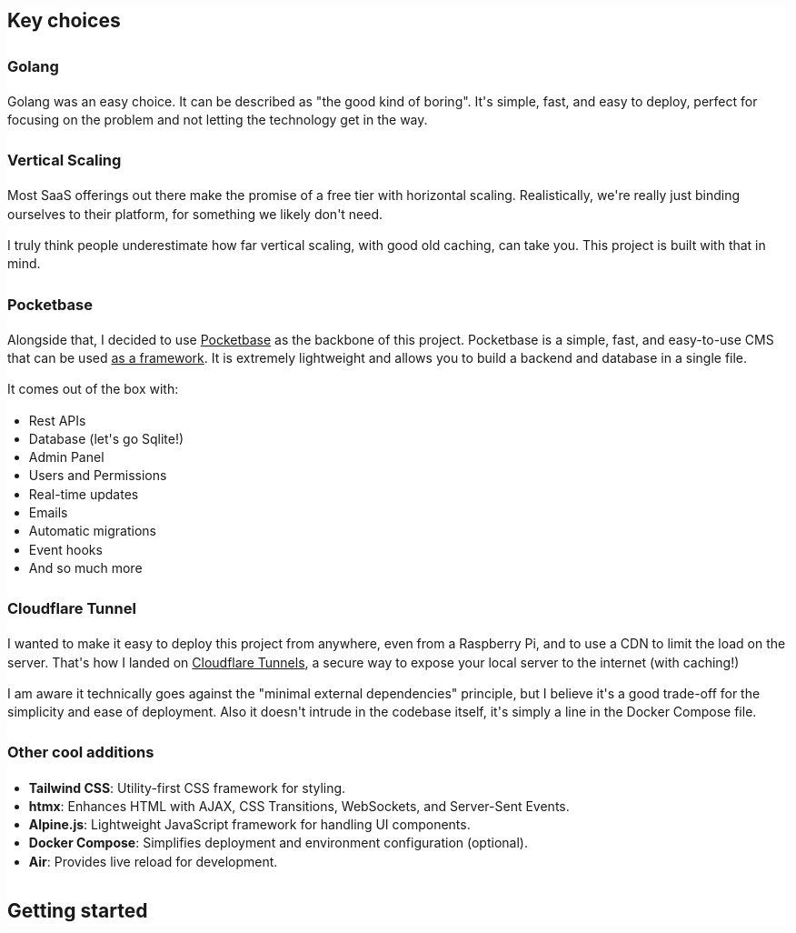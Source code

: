 ## Key choices

### Golang

Golang was an easy choice. It can be described as "the good kind of boring". It's simple, fast, and easy to deploy, perfect for focusing on the problem and not letting the technology get in the way.

### Vertical Scaling

Most SaaS offerings out there make the promise of a free tier with horizontal scaling. Realistically, we're really just binding ourselves to their platform, for something we likely don't need.

I truly think people underestimate how far vertical scaling, with good old caching, can take you. This project is built with that in mind.

### Pocketbase

Alongside that, I decided to use [Pocketbase](https://pocketbase.io/) as the backbone of this project. Pocketbase is a simple, fast, and easy-to-use CMS that can be used [as a framework](https://pocketbase.io/docs/use-as-framework). It is extremely lightweight and allows you to build a backend and database in a single file.

It comes out of the box with:
- Rest APIs
- Database (let's go Sqlite!)
- Admin Panel
- Users and Permissions
- Real-time updates
- Emails
- Automatic migrations
- Event hooks
- And so much more

### Cloudflare Tunnel

I wanted to make it easy to deploy this project from anywhere, even from a Raspberry Pi, and to use a CDN to limit the load on the server. That's how I landed on [Cloudflare Tunnels](https://www.cloudflare.com/products/tunnel/), a secure way to expose your local server to the internet (with caching!)

I am aware it technically goes against the "minimal external dependencies" principle, but I believe it's a good trade-off for the simplicity and ease of deployment. Also it doesn't intrude in the codebase itself, it's simply a line in the Docker Compose file.

### Other cool additions

- **Tailwind CSS**: Utility-first CSS framework for styling.
- **htmx**: Enhances HTML with AJAX, CSS Transitions, WebSockets, and Server-Sent Events.
- **Alpine.js**: Lightweight JavaScript framework for handling UI components.
- **Docker Compose**: Simplifies deployment and environment configuration (optional).
- **Air**: Provides live reload for development.

## Getting started
